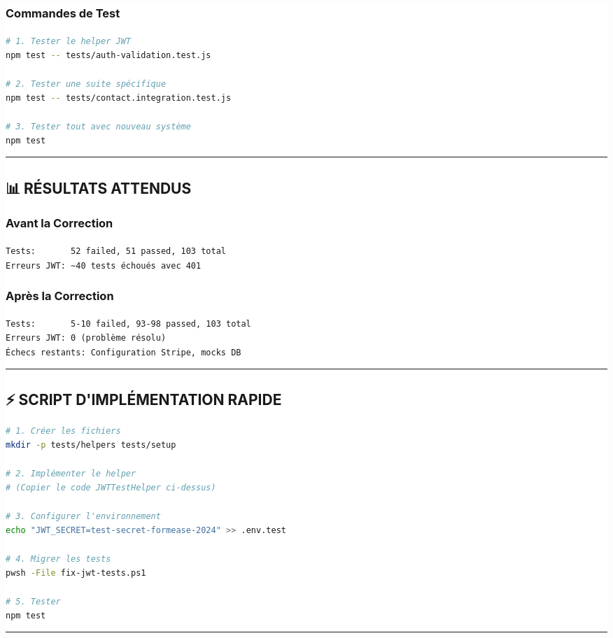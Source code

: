 ### Commandes de Test

```bash
# 1. Tester le helper JWT
npm test -- tests/auth-validation.test.js

# 2. Tester une suite spécifique
npm test -- tests/contact.integration.test.js

# 3. Tester tout avec nouveau système
npm test
```

---

## 📊 RÉSULTATS ATTENDUS

### Avant la Correction
```
Tests:       52 failed, 51 passed, 103 total
Erreurs JWT: ~40 tests échoués avec 401
```

### Après la Correction
```
Tests:       5-10 failed, 93-98 passed, 103 total
Erreurs JWT: 0 (problème résolu)
Échecs restants: Configuration Stripe, mocks DB
```

---

## ⚡ SCRIPT D'IMPLÉMENTATION RAPIDE

```bash
# 1. Créer les fichiers
mkdir -p tests/helpers tests/setup

# 2. Implémenter le helper
# (Copier le code JWTTestHelper ci-dessus)

# 3. Configurer l'environnement
echo "JWT_SECRET=test-secret-formease-2024" >> .env.test

# 4. Migrer les tests
pwsh -File fix-jwt-tests.ps1

# 5. Tester
npm test
```

---
